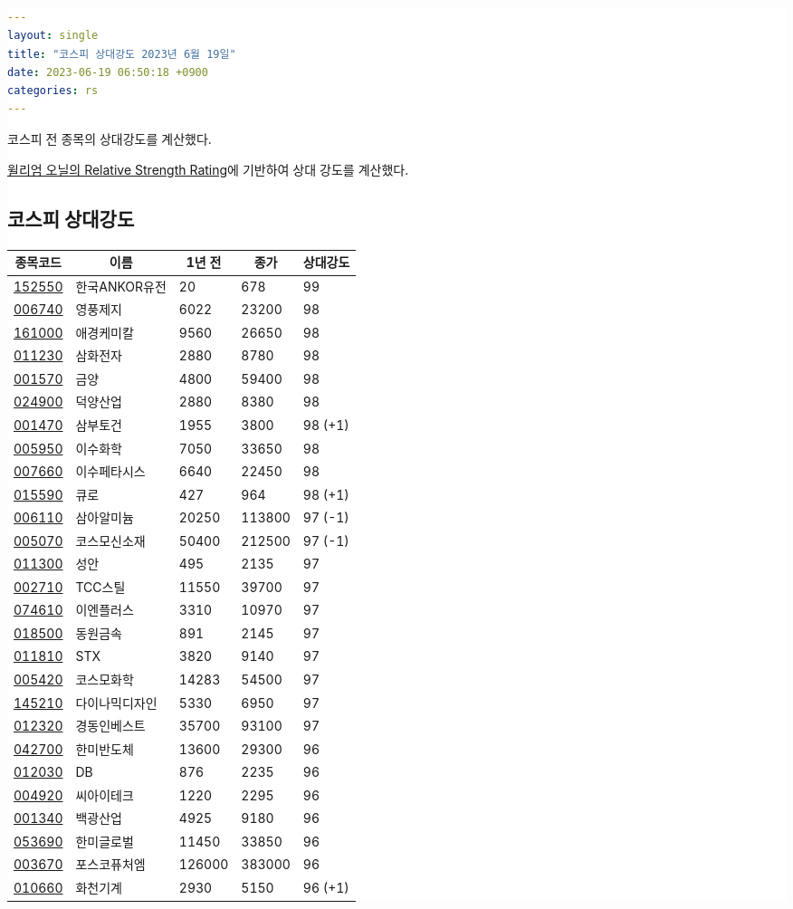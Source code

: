 ```yaml
---
layout: single
title: "코스피 상대강도 2023년 6월 19일"
date: 2023-06-19 06:50:18 +0900
categories: rs
---
```

코스피 전 종목의 상대강도를 계산했다.

[윌리엄 오닐의 Relative Strength Rating](https://www.williamoneil.com/proprietary-ratings-and-rankings/)에 기반하여 상대 강도를 계산했다.

## 코스피 상대강도

|종목코드|이름|1년 전|종가|상대강도|
|------|---|-----|--|------|
|[152550](https://finance.daum.net/quotes/A152550)|한국ANKOR유전|20|678|99 |
|[006740](https://finance.daum.net/quotes/A006740)|영풍제지|6022|23200|98 |
|[161000](https://finance.daum.net/quotes/A161000)|애경케미칼|9560|26650|98 |
|[011230](https://finance.daum.net/quotes/A011230)|삼화전자|2880|8780|98 |
|[001570](https://finance.daum.net/quotes/A001570)|금양|4800|59400|98 |
|[024900](https://finance.daum.net/quotes/A024900)|덕양산업|2880|8380|98 |
|[001470](https://finance.daum.net/quotes/A001470)|삼부토건|1955|3800|98 (+1)|
|[005950](https://finance.daum.net/quotes/A005950)|이수화학|7050|33650|98 |
|[007660](https://finance.daum.net/quotes/A007660)|이수페타시스|6640|22450|98 |
|[015590](https://finance.daum.net/quotes/A015590)|큐로|427|964|98 (+1)|
|[006110](https://finance.daum.net/quotes/A006110)|삼아알미늄|20250|113800|97 (-1)|
|[005070](https://finance.daum.net/quotes/A005070)|코스모신소재|50400|212500|97 (-1)|
|[011300](https://finance.daum.net/quotes/A011300)|성안|495|2135|97 |
|[002710](https://finance.daum.net/quotes/A002710)|TCC스틸|11550|39700|97 |
|[074610](https://finance.daum.net/quotes/A074610)|이엔플러스|3310|10970|97 |
|[018500](https://finance.daum.net/quotes/A018500)|동원금속|891|2145|97 |
|[011810](https://finance.daum.net/quotes/A011810)|STX|3820|9140|97 |
|[005420](https://finance.daum.net/quotes/A005420)|코스모화학|14283|54500|97 |
|[145210](https://finance.daum.net/quotes/A145210)|다이나믹디자인|5330|6950|97 |
|[012320](https://finance.daum.net/quotes/A012320)|경동인베스트|35700|93100|97 |
|[042700](https://finance.daum.net/quotes/A042700)|한미반도체|13600|29300|96 |
|[012030](https://finance.daum.net/quotes/A012030)|DB|876|2235|96 |
|[004920](https://finance.daum.net/quotes/A004920)|씨아이테크|1220|2295|96 |
|[001340](https://finance.daum.net/quotes/A001340)|백광산업|4925|9180|96 |
|[053690](https://finance.daum.net/quotes/A053690)|한미글로벌|11450|33850|96 |
|[003670](https://finance.daum.net/quotes/A003670)|포스코퓨처엠|126000|383000|96 |
|[010660](https://finance.daum.net/quotes/A010660)|화천기계|2930|5150|96 (+1)|